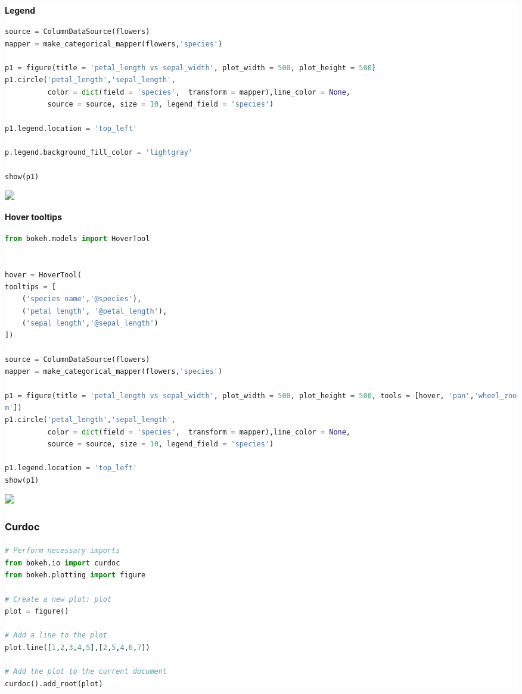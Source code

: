 

**Legend**
```python
source = ColumnDataSource(flowers)
mapper = make_categorical_mapper(flowers,'species')

p1 = figure(title = 'petal_length vs sepal_width', plot_width = 500, plot_height = 500)
p1.circle('petal_length','sepal_length', 
          color = dict(field = 'species',  transform = mapper),line_color = None, 
          source = source, size = 10, legend_field = 'species')

p1.legend.location = 'top_left'

p.legend.background_fill_color = 'lightgray'

show(p1)
```

![](Readme/A688C8E9-03FE-4744-B911-0412F4D970D5.png)

**Hover tooltips**
```python
from bokeh.models import HoverTool


hover = HoverTool(
tooltips = [
    ('species name','@species'),
    ('petal length', '@petal_length'),
    ('sepal length','@sepal_length')
])

source = ColumnDataSource(flowers)
mapper = make_categorical_mapper(flowers,'species')

p1 = figure(title = 'petal_length vs sepal_width', plot_width = 500, plot_height = 500, tools = [hover, 'pan','wheel_zoom'])
p1.circle('petal_length','sepal_length', 
          color = dict(field = 'species',  transform = mapper),line_color = None, 
          source = source, size = 10, legend_field = 'species')

p1.legend.location = 'top_left'
show(p1)
```

![](Readme/F4374B10-6502-42DF-B740-2E6EAFF210B9.png)



### Curdoc
```python
# Perform necessary imports
from bokeh.io import curdoc
from bokeh.plotting import figure

# Create a new plot: plot
plot = figure()

# Add a line to the plot
plot.line([1,2,3,4,5],[2,5,4,6,7])

# Add the plot to the current document
curdoc().add_root(plot)

```
